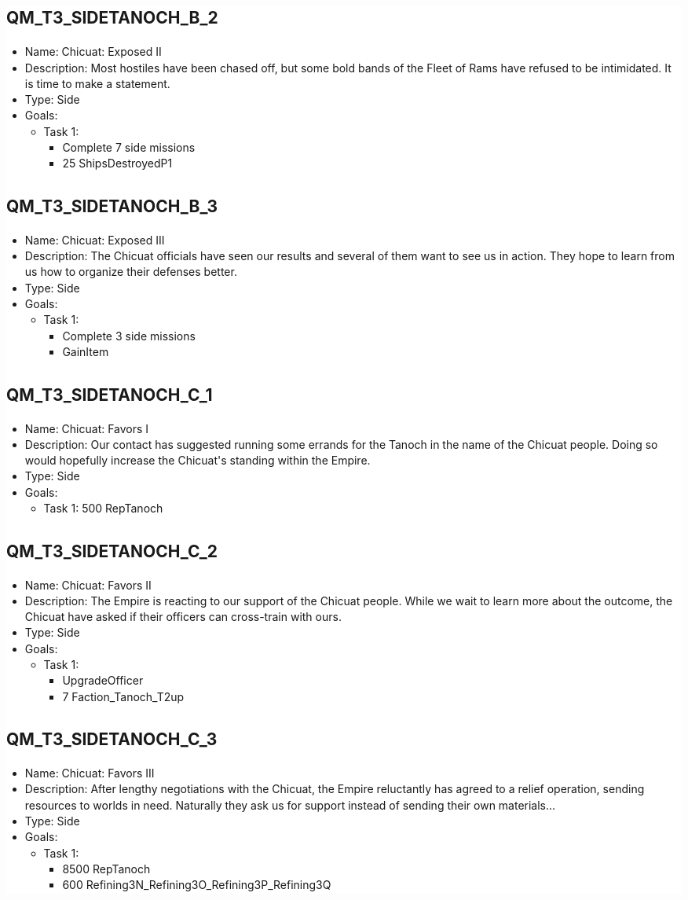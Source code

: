 ## QM_T3_SIDETANOCH_B_2
* Name: Chicuat: Exposed II
* Description: Most hostiles have been chased off, but some bold bands of the Fleet of Rams have refused to be intimidated. It is time to make a statement.
* Type: Side
* Goals:
	* Task 1: 
		* Complete 7 side missions
		* 25 ShipsDestroyedP1

## QM_T3_SIDETANOCH_B_3
* Name: Chicuat: Exposed III
* Description: The Chicuat officials have seen our results and several of them want to see us in action. They hope to learn from us how to organize their defenses better.
* Type: Side
* Goals:
	* Task 1: 
		* Complete 3 side missions
		* GainItem

## QM_T3_SIDETANOCH_C_1
* Name: Chicuat: Favors I
* Description: Our contact has suggested running some errands for the Tanoch in the name of the Chicuat people. Doing so would hopefully increase the Chicuat's standing within the Empire.
* Type: Side
* Goals:
	* Task 1: 500 RepTanoch

## QM_T3_SIDETANOCH_C_2
* Name: Chicuat: Favors II
* Description: The Empire is reacting to our support of the Chicuat people. While we wait to learn more about the outcome, the Chicuat have asked if their officers can cross-train with ours.
* Type: Side
* Goals:
	* Task 1: 
		* UpgradeOfficer
		* 7 Faction_Tanoch_T2up

## QM_T3_SIDETANOCH_C_3
* Name: Chicuat: Favors III
* Description: After lengthy negotiations with the Chicuat, the Empire reluctantly has agreed to a relief operation, sending resources to worlds in need. Naturally they ask us for support instead of sending their own materials...
* Type: Side
* Goals:
	* Task 1: 
		* 8500 RepTanoch
		* 600 Refining3N_Refining3O_Refining3P_Refining3Q
